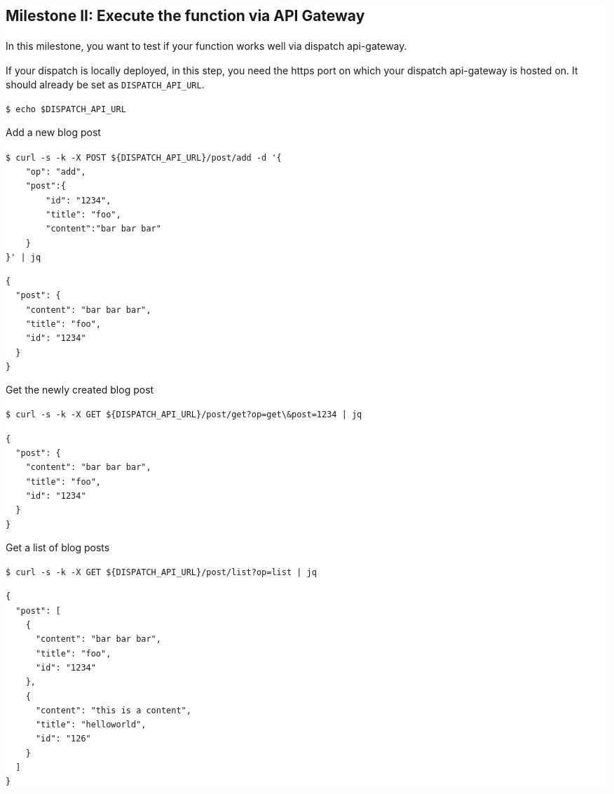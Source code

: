 ## Milestone II: Execute the function via API Gateway

In this milestone, you want to test if your function works well via dispatch api-gateway.

If your dispatch is locally deployed, in this step, you need the https port on which your dispatch api-gateway is hosted on. It should already be set as ``DISPATCH_API_URL``.

```
$ echo $DISPATCH_API_URL
```

Add a new blog post
```
$ curl -s -k -X POST ${DISPATCH_API_URL}/post/add -d '{
    "op": "add",
    "post":{
        "id": "1234",
        "title": "foo",
        "content":"bar bar bar"
    }
}' | jq
```
```
{
  "post": {
    "content": "bar bar bar",
    "title": "foo",
    "id": "1234"
  }
}
```

Get the newly created blog post
```
$ curl -s -k -X GET ${DISPATCH_API_URL}/post/get?op=get\&post=1234 | jq
```
```
{
  "post": {
    "content": "bar bar bar",
    "title": "foo",
    "id": "1234"
  }
}
```

Get a list of blog posts
```
$ curl -s -k -X GET ${DISPATCH_API_URL}/post/list?op=list | jq
```
```
{
  "post": [
    {
      "content": "bar bar bar",
      "title": "foo",
      "id": "1234"
    },
    {
      "content": "this is a content",
      "title": "helloworld",
      "id": "126"
    }
  ]
}
```

